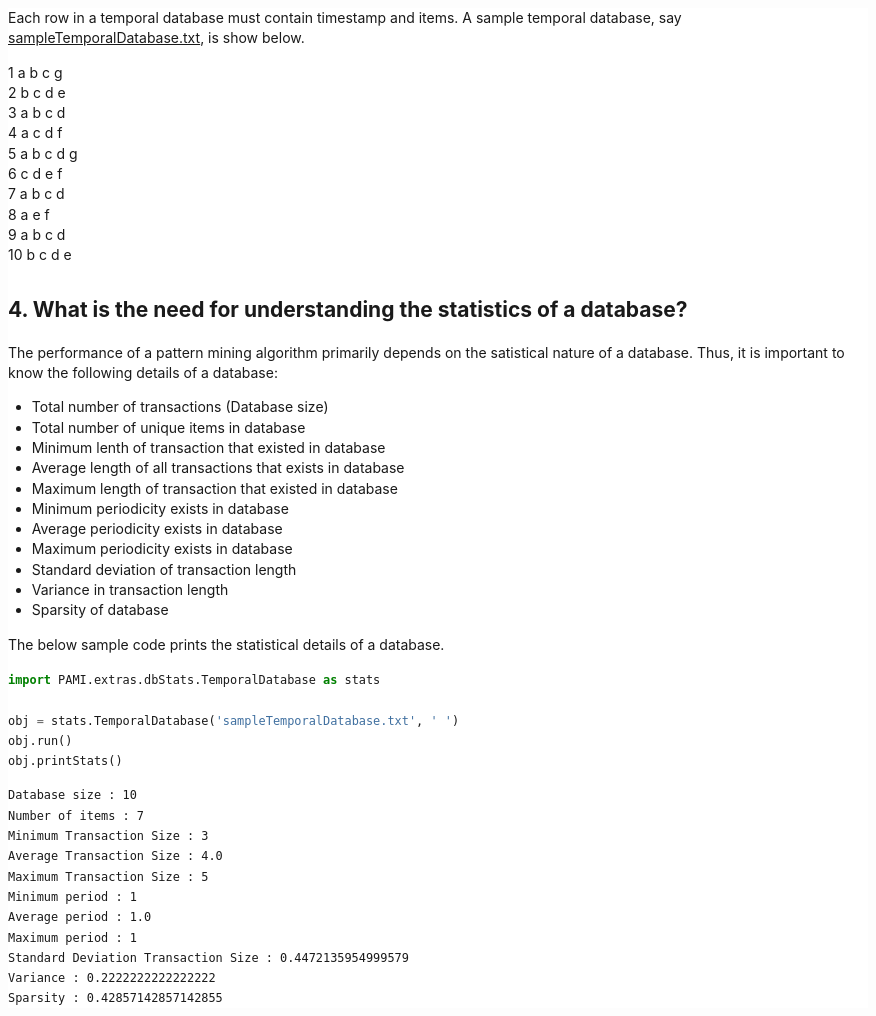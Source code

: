 Each row in a temporal database must contain timestamp and items. A sample temporal database, say [sampleTemporalDatabase.txt](sampleTemporalDatabase.txt), is show below.

1 a b c g <br>
2 b c d e <br>
3 a b c d <br>
4 a c d f <br>
5 a b c d g <br>
6 c d e f <br>
7 a b c d <br>
8 a e f <br>
9 a b c d <br>
10 b c d e <br>

## 4. What is the need for understanding the statistics of a database?
The performance of a pattern mining algorithm primarily depends on the satistical nature of a database. Thus, it is important to know the following details of a database:

* Total number of transactions (Database size)
* Total number of unique items in database
* Minimum lenth of transaction that existed in database
* Average length of all transactions that exists in database
* Maximum length of transaction that existed in database
* Minimum periodicity exists in database
* Average periodicity exists in database
* Maximum periodicity exists in database
* Standard deviation of transaction length
* Variance in transaction length
* Sparsity of database

The below sample code prints the statistical details of a database.

```python
import PAMI.extras.dbStats.TemporalDatabase as stats

obj = stats.TemporalDatabase('sampleTemporalDatabase.txt', ' ')
obj.run()
obj.printStats() 
```

    Database size : 10
    Number of items : 7
    Minimum Transaction Size : 3
    Average Transaction Size : 4.0
    Maximum Transaction Size : 5
    Minimum period : 1
    Average period : 1.0
    Maximum period : 1
    Standard Deviation Transaction Size : 0.4472135954999579
    Variance : 0.2222222222222222
    Sparsity : 0.42857142857142855
